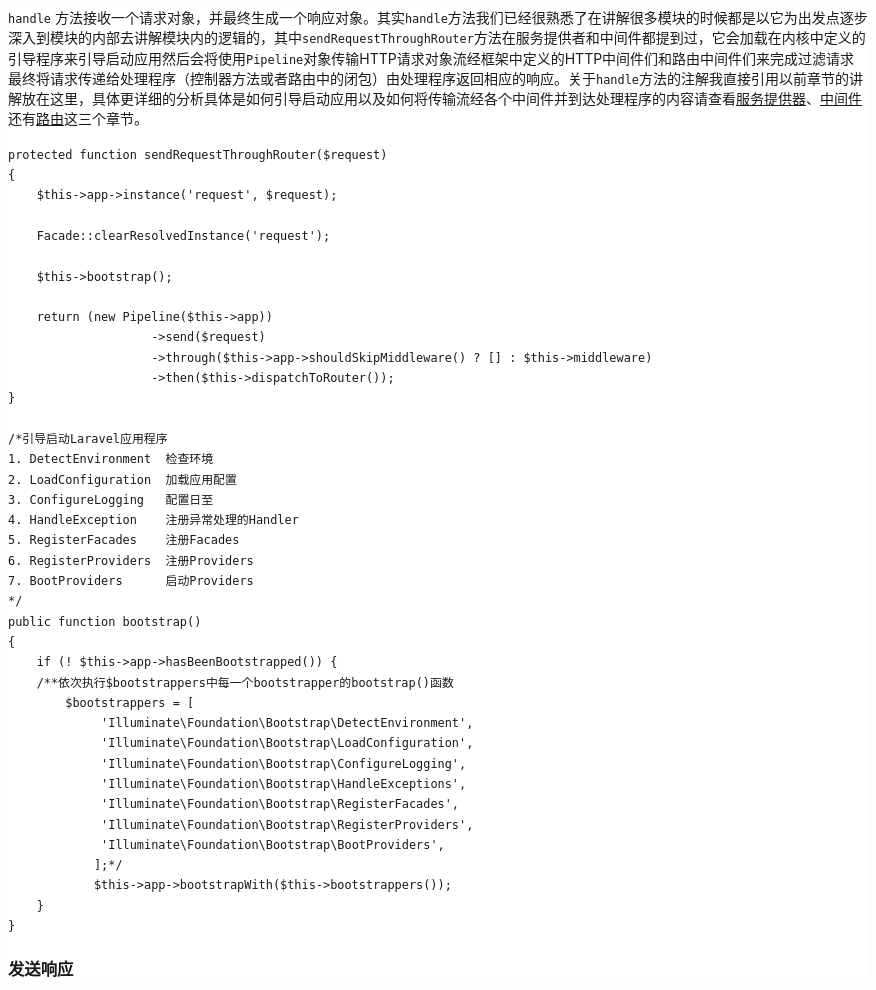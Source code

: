 `handle` 方法接收一个请求对象，并最终生成一个响应对象。其实`handle`方法我们已经很熟悉了在讲解很多模块的时候都是以它为出发点逐步深入到模块的内部去讲解模块内的逻辑的，其中`sendRequestThroughRouter`方法在服务提供者和中间件都提到过，它会加载在内核中定义的引导程序来引导启动应用然后会将使用`Pipeline`对象传输HTTP请求对象流经框架中定义的HTTP中间件们和路由中间件们来完成过滤请求最终将请求传递给处理程序（控制器方法或者路由中的闭包）由处理程序返回相应的响应。关于`handle`方法的注解我直接引用以前章节的讲解放在这里，具体更详细的分析具体是如何引导启动应用以及如何将传输流经各个中间件并到达处理程序的内容请查看[服务提供器](https://github.com/kevinyan815/Learning_Laravel_Kernel/blob/master/articles/ServiceProvider.md)、[中间件](https://github.com/kevinyan815/Learning_Laravel_Kernel/blob/master/articles/Middleware.md)还有[路由](https://github.com/kevinyan815/Learning_Laravel_Kernel/blob/master/articles/Route.md)这三个章节。

```
protected function sendRequestThroughRouter($request)
{
    $this->app->instance('request', $request);

    Facade::clearResolvedInstance('request');

    $this->bootstrap();

    return (new Pipeline($this->app))
                    ->send($request)
                    ->through($this->app->shouldSkipMiddleware() ? [] : $this->middleware)
                    ->then($this->dispatchToRouter());
}
    
/*引导启动Laravel应用程序
1. DetectEnvironment  检查环境
2. LoadConfiguration  加载应用配置
3. ConfigureLogging   配置日至
4. HandleException    注册异常处理的Handler
5. RegisterFacades    注册Facades 
6. RegisterProviders  注册Providers 
7. BootProviders      启动Providers
*/
public function bootstrap()
{
    if (! $this->app->hasBeenBootstrapped()) {
	/**依次执行$bootstrappers中每一个bootstrapper的bootstrap()函数
        $bootstrappers = [
             'Illuminate\Foundation\Bootstrap\DetectEnvironment',
             'Illuminate\Foundation\Bootstrap\LoadConfiguration',
             'Illuminate\Foundation\Bootstrap\ConfigureLogging',
             'Illuminate\Foundation\Bootstrap\HandleExceptions',
             'Illuminate\Foundation\Bootstrap\RegisterFacades',
             'Illuminate\Foundation\Bootstrap\RegisterProviders',
             'Illuminate\Foundation\Bootstrap\BootProviders',
            ];*/
            $this->app->bootstrapWith($this->bootstrappers());
    }
}
```

### 发送响应
